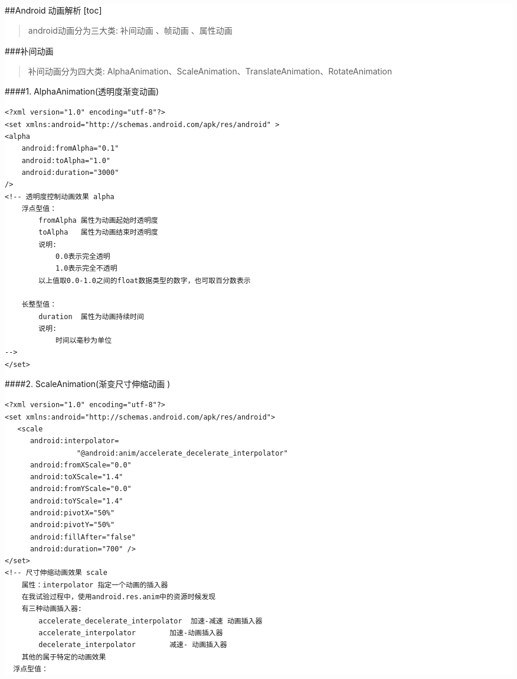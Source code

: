 ##Android 动画解析
[toc]

>android动画分为三大类: 补间动画  、帧动画 、属性动画

###补间动画
>补间动画分为四大类: AlphaAnimation、ScaleAnimation、TranslateAnimation、RotateAnimation

####1. AlphaAnimation(透明度渐变动画) 

    <?xml version="1.0" encoding="utf-8"?>
	<set xmlns:android="http://schemas.android.com/apk/res/android" >
	<alpha
		android:fromAlpha="0.1"
		android:toAlpha="1.0"
		android:duration="3000"
	/> 
	<!-- 透明度控制动画效果 alpha
        浮点型值：
            fromAlpha 属性为动画起始时透明度
            toAlpha   属性为动画结束时透明度
            说明: 
                0.0表示完全透明
                1.0表示完全不透明
            以上值取0.0-1.0之间的float数据类型的数字，也可取百分数表示
        
        长整型值：
            duration  属性为动画持续时间
            说明:     
                时间以毫秒为单位
	-->
	</set>

####2. ScaleAnimation(渐变尺寸伸缩动画 ) 

    <?xml version="1.0" encoding="utf-8"?>
	<set xmlns:android="http://schemas.android.com/apk/res/android">
	   <scale  
          android:interpolator=
                     "@android:anim/accelerate_decelerate_interpolator"
          android:fromXScale="0.0"
          android:toXScale="1.4"
          android:fromYScale="0.0"
          android:toYScale="1.4"
          android:pivotX="50%"
          android:pivotY="50%"
          android:fillAfter="false"
          android:duration="700" />
	</set>
	<!-- 尺寸伸缩动画效果 scale
        属性：interpolator 指定一个动画的插入器
        在我试验过程中，使用android.res.anim中的资源时候发现
        有三种动画插入器:
            accelerate_decelerate_interpolator  加速-减速 动画插入器
            accelerate_interpolator        加速-动画插入器
            decelerate_interpolator        减速- 动画插入器
        其他的属于特定的动画效果
      浮点型值：
         
